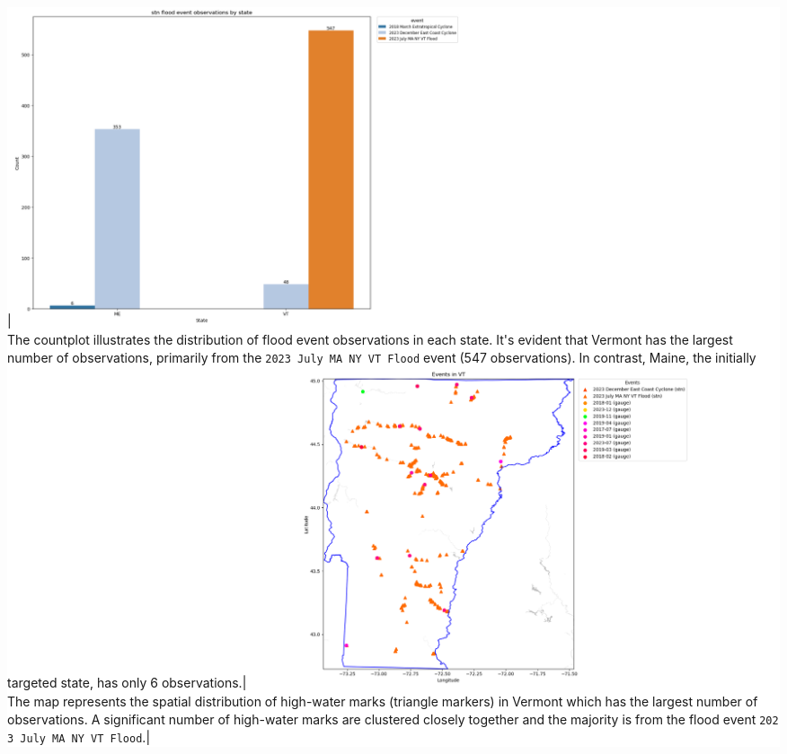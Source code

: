 |<img src="figs/countplot/countplot_stn.png" width="500"><br>The countplot illustrates the distribution of flood event observations in each state. It's evident that Vermont has the largest number of observations, primarily from the `2023 July MA NY VT Flood` event (547 observations). In contrast, Maine, the initially targeted state, has only 6 observations.|<img src="figs/map/map_VT_stn_gauge.png" width="500"><br>The map represents the spatial distribution of high-water marks (triangle markers) in Vermont which has the largest number of observations. A significant number of high-water marks are clustered closely together and the majority is from the flood event `2023 July MA NY VT Flood`.|
